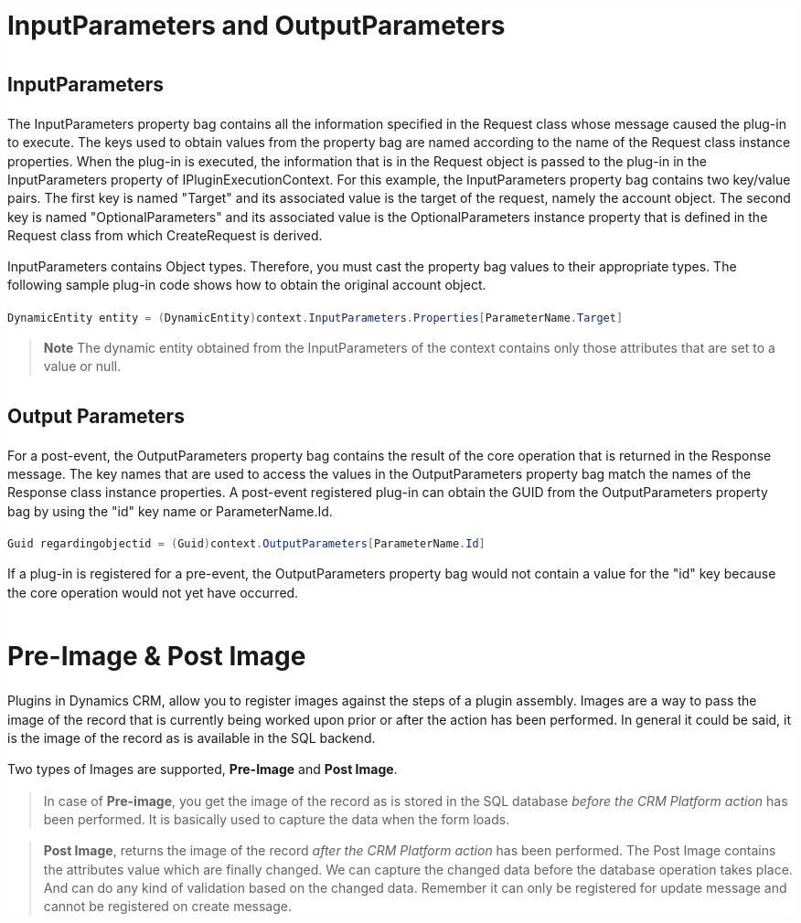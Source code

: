 #  InputParameters and OutputParameters

##  InputParameters
The InputParameters property bag contains all the information specified in the Request class whose message caused the plug-in to execute. The keys used to obtain values from the property bag are named according to the name of the Request class instance properties. When the plug-in is executed, the information that is in the Request object is passed to the plug-in in the InputParameters property of IPluginExecutionContext. For this example, the InputParameters property bag contains two key/value pairs. The first key is named "Target" and its associated value is the target of the request, namely the account object. The second key is named "OptionalParameters" and its associated value is the OptionalParameters instance property that is defined in the Request class from which CreateRequest is derived.

InputParameters contains Object types. Therefore, you must cast the property bag values to their appropriate types. The following sample plug-in code shows how to obtain the original account object.

```csharp
DynamicEntity entity = (DynamicEntity)context.InputParameters.Properties[ParameterName.Target]
```
> **Note** The dynamic entity obtained from the InputParameters of the context contains only those attributes that are set to a value or null.

## Output Parameters

For a post-event, the OutputParameters property bag contains the result of the core operation that is returned in the Response message. The key names that are used to access the values in the OutputParameters property bag match the names of the Response class instance properties. A post-event registered plug-in can obtain the GUID from the OutputParameters property bag by using the "id" key name or ParameterName.Id.

```csharp
Guid regardingobjectid = (Guid)context.OutputParameters[ParameterName.Id]
```
If a plug-in is registered for a pre-event, the OutputParameters property bag would not contain a value for the "id" key because the core operation would not yet have occurred. 

# Pre-Image & Post Image
Plugins in Dynamics CRM, allow you to register images against the steps of a plugin assembly. Images are a way to pass the image of the record that is currently being worked upon prior or after the action has been performed. In general it could be said, it is the image of the record as is available in the SQL backend. 

Two types of Images are supported, **Pre-Image** and **Post Image**. 
> In case of **Pre-image**, you get the image of the record as is stored in the SQL database *before the CRM Platform action* has been performed. It is basically used to capture the data when the form loads.

> **Post Image**, returns the image of the record *after the CRM Platform action* has been performed. The Post Image contains the attributes value which are finally changed. We can capture the changed data before the database operation takes place. And can do any kind of validation based on the changed data. Remember it can only be registered  for update message and cannot be registered on create message.
